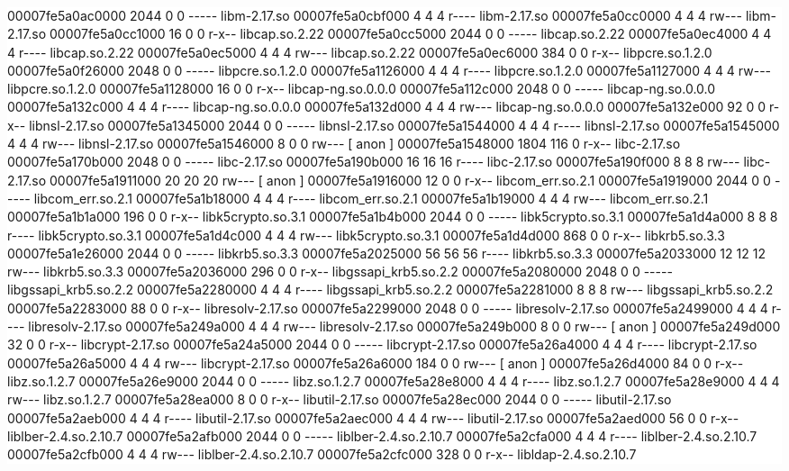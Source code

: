 00007fe5a0ac0000    2044       0       0 ----- libm-2.17.so
00007fe5a0cbf000       4       4       4 r---- libm-2.17.so
00007fe5a0cc0000       4       4       4 rw--- libm-2.17.so
00007fe5a0cc1000      16       0       0 r-x-- libcap.so.2.22
00007fe5a0cc5000    2044       0       0 ----- libcap.so.2.22
00007fe5a0ec4000       4       4       4 r---- libcap.so.2.22
00007fe5a0ec5000       4       4       4 rw--- libcap.so.2.22
00007fe5a0ec6000     384       0       0 r-x-- libpcre.so.1.2.0
00007fe5a0f26000    2048       0       0 ----- libpcre.so.1.2.0
00007fe5a1126000       4       4       4 r---- libpcre.so.1.2.0
00007fe5a1127000       4       4       4 rw--- libpcre.so.1.2.0
00007fe5a1128000      16       0       0 r-x-- libcap-ng.so.0.0.0
00007fe5a112c000    2048       0       0 ----- libcap-ng.so.0.0.0
00007fe5a132c000       4       4       4 r---- libcap-ng.so.0.0.0
00007fe5a132d000       4       4       4 rw--- libcap-ng.so.0.0.0
00007fe5a132e000      92       0       0 r-x-- libnsl-2.17.so
00007fe5a1345000    2044       0       0 ----- libnsl-2.17.so
00007fe5a1544000       4       4       4 r---- libnsl-2.17.so
00007fe5a1545000       4       4       4 rw--- libnsl-2.17.so
00007fe5a1546000       8       0       0 rw---   [ anon ]
00007fe5a1548000    1804     116       0 r-x-- libc-2.17.so
00007fe5a170b000    2048       0       0 ----- libc-2.17.so
00007fe5a190b000      16      16      16 r---- libc-2.17.so
00007fe5a190f000       8       8       8 rw--- libc-2.17.so
00007fe5a1911000      20      20      20 rw---   [ anon ]
00007fe5a1916000      12       0       0 r-x-- libcom_err.so.2.1
00007fe5a1919000    2044       0       0 ----- libcom_err.so.2.1
00007fe5a1b18000       4       4       4 r---- libcom_err.so.2.1
00007fe5a1b19000       4       4       4 rw--- libcom_err.so.2.1
00007fe5a1b1a000     196       0       0 r-x-- libk5crypto.so.3.1
00007fe5a1b4b000    2044       0       0 ----- libk5crypto.so.3.1
00007fe5a1d4a000       8       8       8 r---- libk5crypto.so.3.1
00007fe5a1d4c000       4       4       4 rw--- libk5crypto.so.3.1
00007fe5a1d4d000     868       0       0 r-x-- libkrb5.so.3.3
00007fe5a1e26000    2044       0       0 ----- libkrb5.so.3.3
00007fe5a2025000      56      56      56 r---- libkrb5.so.3.3
00007fe5a2033000      12      12      12 rw--- libkrb5.so.3.3
00007fe5a2036000     296       0       0 r-x-- libgssapi_krb5.so.2.2
00007fe5a2080000    2048       0       0 ----- libgssapi_krb5.so.2.2
00007fe5a2280000       4       4       4 r---- libgssapi_krb5.so.2.2
00007fe5a2281000       8       8       8 rw--- libgssapi_krb5.so.2.2
00007fe5a2283000      88       0       0 r-x-- libresolv-2.17.so
00007fe5a2299000    2048       0       0 ----- libresolv-2.17.so
00007fe5a2499000       4       4       4 r---- libresolv-2.17.so
00007fe5a249a000       4       4       4 rw--- libresolv-2.17.so
00007fe5a249b000       8       0       0 rw---   [ anon ]
00007fe5a249d000      32       0       0 r-x-- libcrypt-2.17.so
00007fe5a24a5000    2044       0       0 ----- libcrypt-2.17.so
00007fe5a26a4000       4       4       4 r---- libcrypt-2.17.so
00007fe5a26a5000       4       4       4 rw--- libcrypt-2.17.so
00007fe5a26a6000     184       0       0 rw---   [ anon ]
00007fe5a26d4000      84       0       0 r-x-- libz.so.1.2.7
00007fe5a26e9000    2044       0       0 ----- libz.so.1.2.7
00007fe5a28e8000       4       4       4 r---- libz.so.1.2.7
00007fe5a28e9000       4       4       4 rw--- libz.so.1.2.7
00007fe5a28ea000       8       0       0 r-x-- libutil-2.17.so
00007fe5a28ec000    2044       0       0 ----- libutil-2.17.so
00007fe5a2aeb000       4       4       4 r---- libutil-2.17.so
00007fe5a2aec000       4       4       4 rw--- libutil-2.17.so
00007fe5a2aed000      56       0       0 r-x-- liblber-2.4.so.2.10.7
00007fe5a2afb000    2044       0       0 ----- liblber-2.4.so.2.10.7
00007fe5a2cfa000       4       4       4 r---- liblber-2.4.so.2.10.7
00007fe5a2cfb000       4       4       4 rw--- liblber-2.4.so.2.10.7
00007fe5a2cfc000     328       0       0 r-x-- libldap-2.4.so.2.10.7